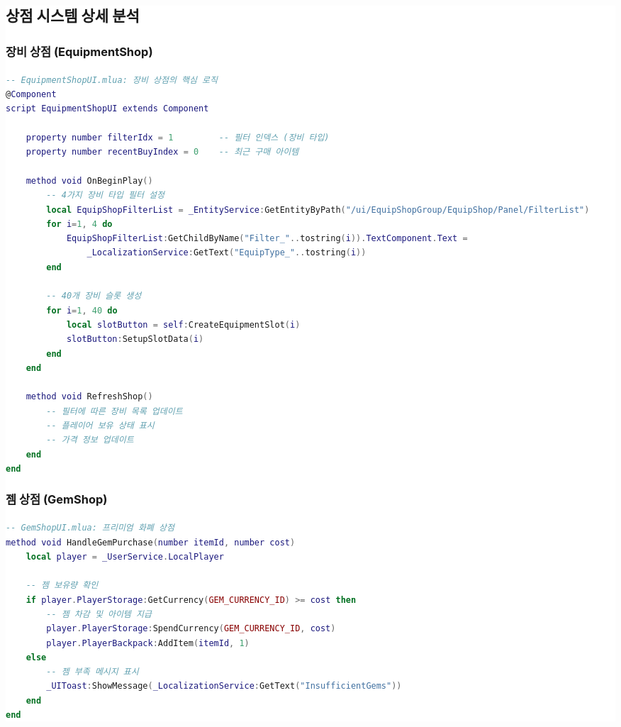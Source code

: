 ## 상점 시스템 상세 분석

### 장비 상점 (EquipmentShop)
```lua
-- EquipmentShopUI.mlua: 장비 상점의 핵심 로직
@Component
script EquipmentShopUI extends Component

    property number filterIdx = 1         -- 필터 인덱스 (장비 타입)
    property number recentBuyIndex = 0    -- 최근 구매 아이템
    
    method void OnBeginPlay()
        -- 4가지 장비 타입 필터 설정
        local EquipShopFilterList = _EntityService:GetEntityByPath("/ui/EquipShopGroup/EquipShop/Panel/FilterList")
        for i=1, 4 do
            EquipShopFilterList:GetChildByName("Filter_"..tostring(i)).TextComponent.Text = 
                _LocalizationService:GetText("EquipType_"..tostring(i))
        end
        
        -- 40개 장비 슬롯 생성
        for i=1, 40 do
            local slotButton = self:CreateEquipmentSlot(i)
            slotButton:SetupSlotData(i)
        end
    end
    
    method void RefreshShop()
        -- 필터에 따른 장비 목록 업데이트
        -- 플레이어 보유 상태 표시
        -- 가격 정보 업데이트
    end
end
```

### 젬 상점 (GemShop)
```lua
-- GemShopUI.mlua: 프리미엄 화폐 상점
method void HandleGemPurchase(number itemId, number cost)
    local player = _UserService.LocalPlayer
    
    -- 젬 보유량 확인
    if player.PlayerStorage:GetCurrency(GEM_CURRENCY_ID) >= cost then
        -- 젬 차감 및 아이템 지급
        player.PlayerStorage:SpendCurrency(GEM_CURRENCY_ID, cost)
        player.PlayerBackpack:AddItem(itemId, 1)
    else
        -- 젬 부족 메시지 표시
        _UIToast:ShowMessage(_LocalizationService:GetText("InsufficientGems"))
    end
end
```
